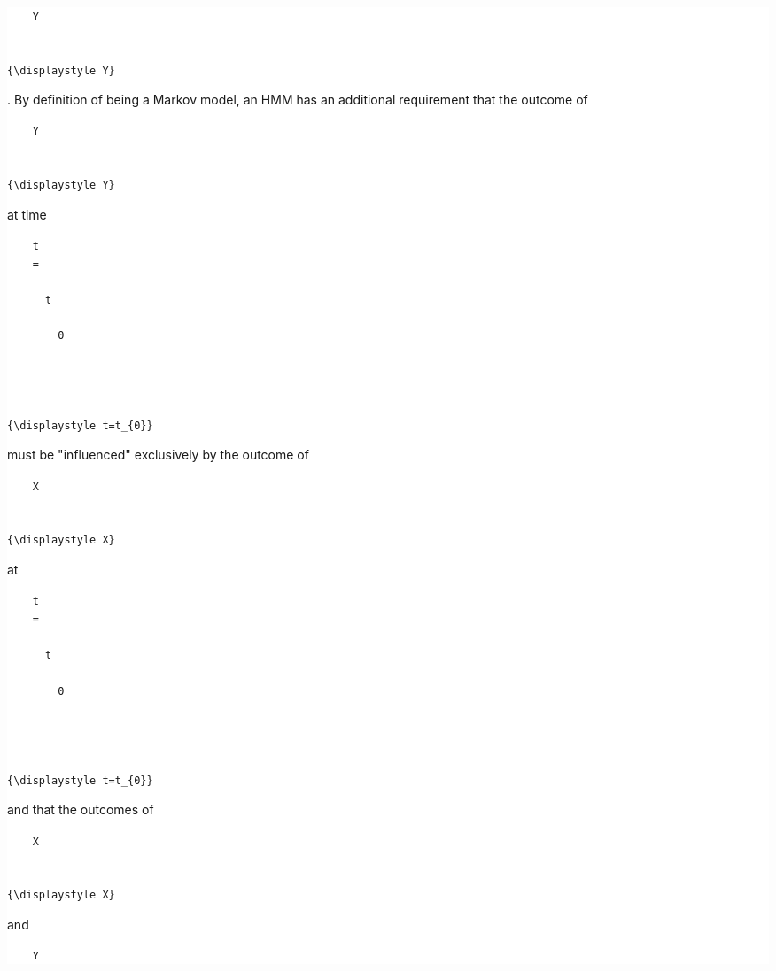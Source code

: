    
      
        Y
      
    
    {\displaystyle Y}
  
. By definition of being a Markov model, an HMM has an additional requirement that the outcome of 
  
    
      
        Y
      
    
    {\displaystyle Y}
  
 at time 
  
    
      
        t
        =
        
          t
          
            0
          
        
      
    
    {\displaystyle t=t_{0}}
  
 must be "influenced" exclusively by the outcome of 
  
    
      
        X
      
    
    {\displaystyle X}
  
 at 
  
    
      
        t
        =
        
          t
          
            0
          
        
      
    
    {\displaystyle t=t_{0}}
  
 and that the outcomes of 
  
    
      
        X
      
    
    {\displaystyle X}
  
 and 
  
    
      
        Y
      